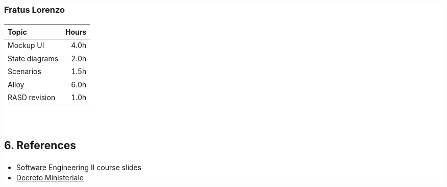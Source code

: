 ### Fratus Lorenzo

| Topic                                                            |      Hours |
|:-----------------------------------------------------------------|-----------:|
| Mockup UI                                                        |       4.0h |
| State diagrams                                                   |       2.0h |
| Scenarios                                                        |       1.5h |
| Alloy                                                            |       6.0h |
| RASD revision                                                    |       1.0h |
<br>

## 6. References

- Software Engineering II course slides
- [Decreto Ministeriale](https://www.gazzettaufficiale.it/atto/vediPermalink?atto.dataPubblicazioneGazzetta=2020-11-09&atto.codiceRedazionale=20G00170&tipoSerie=serie_generale&tipoVigenza=originario&tipoProvvedimento=*)